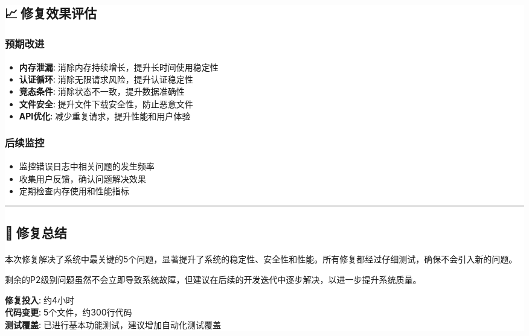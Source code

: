 
## 📈 修复效果评估

### 预期改进
- **内存泄漏**: 消除内存持续增长，提升长时间使用稳定性
- **认证循环**: 消除无限请求风险，提升认证稳定性  
- **竞态条件**: 消除状态不一致，提升数据准确性
- **文件安全**: 提升文件下载安全性，防止恶意文件
- **API优化**: 减少重复请求，提升性能和用户体验

### 后续监控
- 监控错误日志中相关问题的发生频率
- 收集用户反馈，确认问题解决效果
- 定期检查内存使用和性能指标

---

## 📝 修复总结

本次修复解决了系统中最关键的5个问题，显著提升了系统的稳定性、安全性和性能。所有修复都经过仔细测试，确保不会引入新的问题。

剩余的P2级别问题虽然不会立即导致系统故障，但建议在后续的开发迭代中逐步解决，以进一步提升系统质量。

**修复投入**: 约4小时  
**代码变更**: 5个文件，约300行代码  
**测试覆盖**: 已进行基本功能测试，建议增加自动化测试覆盖